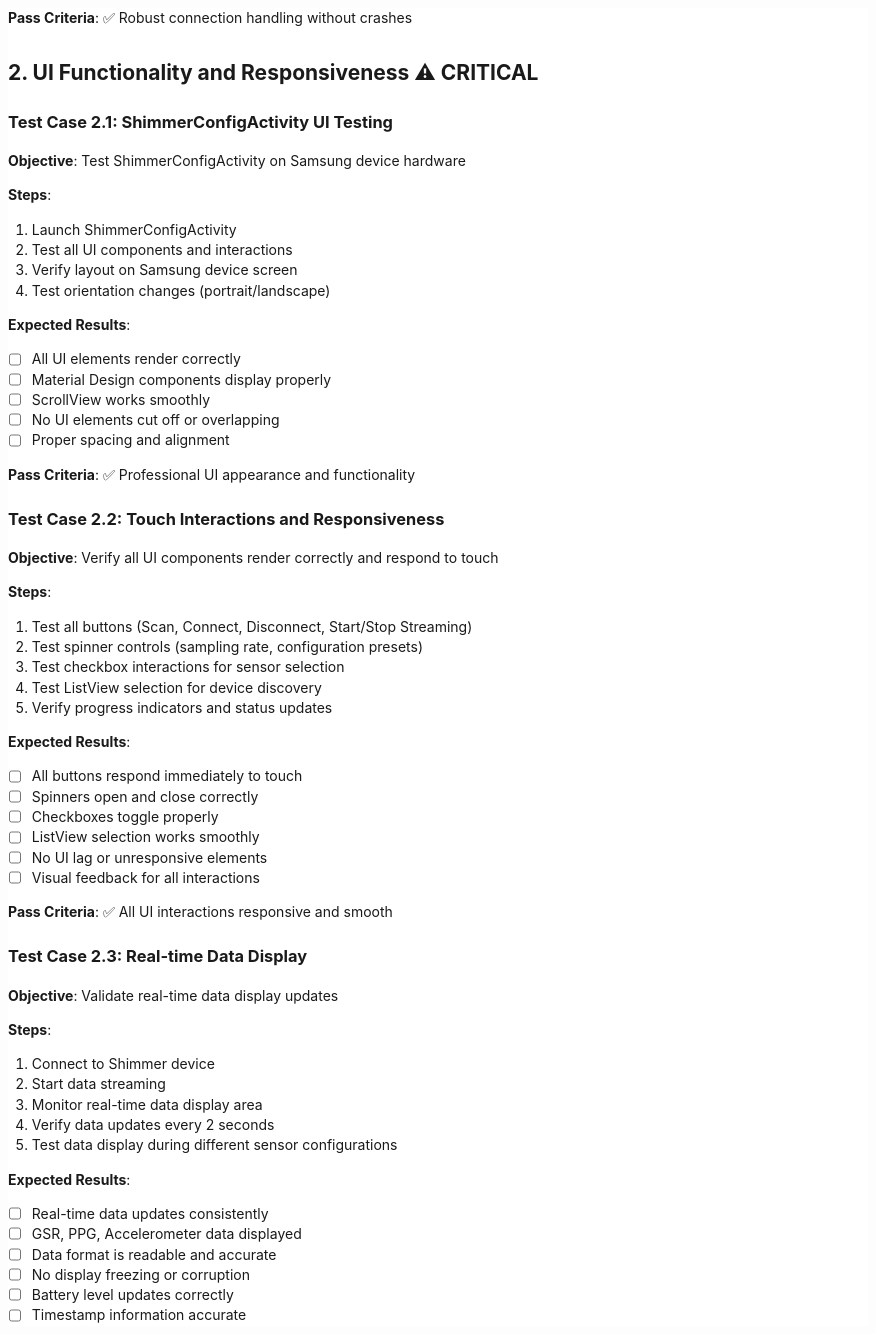 **Pass Criteria**: ✅ Robust connection handling without crashes

## 2. UI Functionality and Responsiveness ⚠️ CRITICAL

### Test Case 2.1: ShimmerConfigActivity UI Testing
**Objective**: Test ShimmerConfigActivity on Samsung device hardware

**Steps**:
1. Launch ShimmerConfigActivity
2. Test all UI components and interactions
3. Verify layout on Samsung device screen
4. Test orientation changes (portrait/landscape)

**Expected Results**:
- [ ] All UI elements render correctly
- [ ] Material Design components display properly
- [ ] ScrollView works smoothly
- [ ] No UI elements cut off or overlapping
- [ ] Proper spacing and alignment

**Pass Criteria**: ✅ Professional UI appearance and functionality

### Test Case 2.2: Touch Interactions and Responsiveness
**Objective**: Verify all UI components render correctly and respond to touch

**Steps**:
1. Test all buttons (Scan, Connect, Disconnect, Start/Stop Streaming)
2. Test spinner controls (sampling rate, configuration presets)
3. Test checkbox interactions for sensor selection
4. Test ListView selection for device discovery
5. Verify progress indicators and status updates

**Expected Results**:
- [ ] All buttons respond immediately to touch
- [ ] Spinners open and close correctly
- [ ] Checkboxes toggle properly
- [ ] ListView selection works smoothly
- [ ] No UI lag or unresponsive elements
- [ ] Visual feedback for all interactions

**Pass Criteria**: ✅ All UI interactions responsive and smooth

### Test Case 2.3: Real-time Data Display
**Objective**: Validate real-time data display updates

**Steps**:
1. Connect to Shimmer device
2. Start data streaming
3. Monitor real-time data display area
4. Verify data updates every 2 seconds
5. Test data display during different sensor configurations

**Expected Results**:
- [ ] Real-time data updates consistently
- [ ] GSR, PPG, Accelerometer data displayed
- [ ] Data format is readable and accurate
- [ ] No display freezing or corruption
- [ ] Battery level updates correctly
- [ ] Timestamp information accurate
